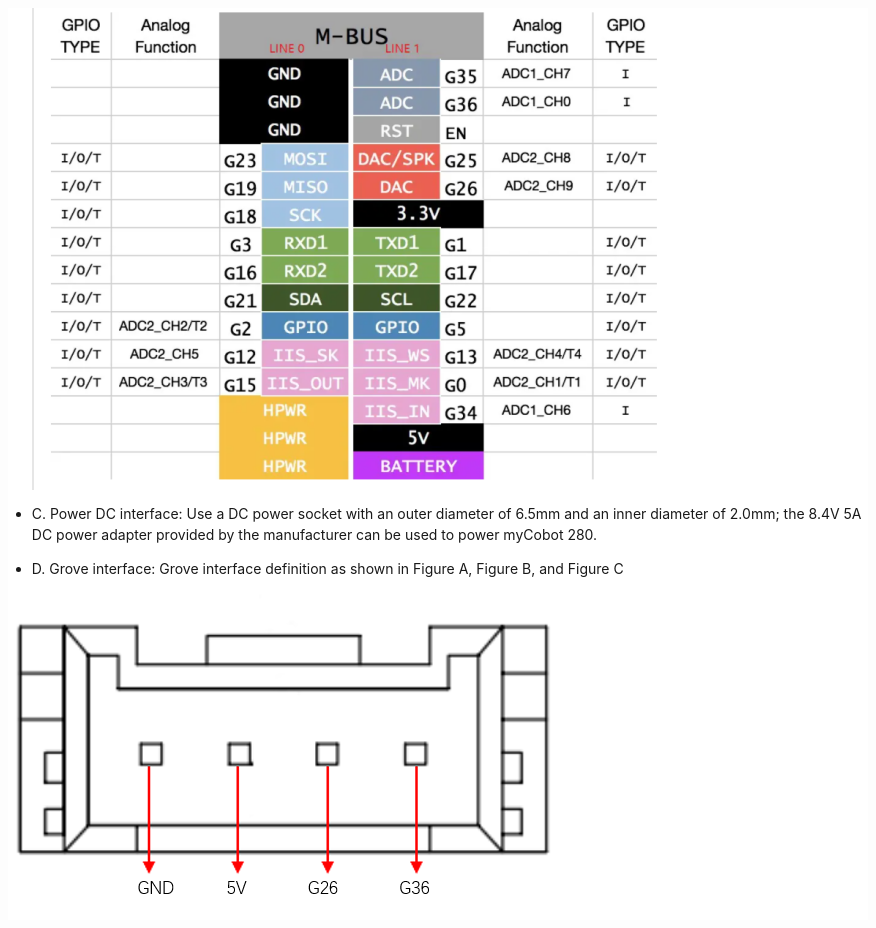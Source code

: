 > ![Image 6](../../resources/1-ProductInformation/2.ProductParameter/IO.png)
>
>

* C. Power DC interface: Use a DC power socket with an outer diameter of 6.5mm and an inner diameter of 2.0mm; the 8.4V 5A DC power adapter provided by the manufacturer can be used to power myCobot 280.

* D. Grove interface: Grove interface definition as shown in Figure A, Figure B, and Figure C

![A](../../resources/1-ProductInformation/2.ProductParameter/A.png)
